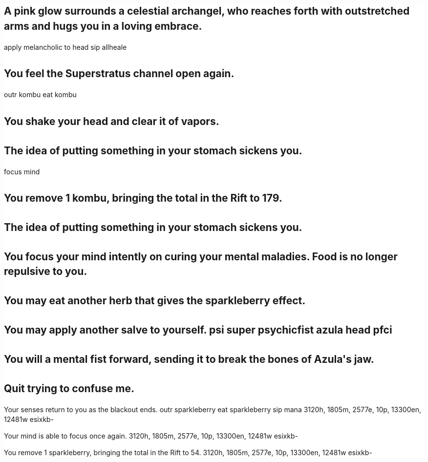 
A pink glow surrounds a celestial archangel, who reaches forth with outstretched arms and hugs you in a loving embrace.
-
apply melancholic to head
sip allheale


You feel the Superstratus channel open again.
-
outr kombu
eat kombu

You shake your head and clear it of vapors.
-

The idea of putting something in your stomach sickens you.
-
focus mind

You remove 1 kombu, bringing the total in the Rift to 179.
-

The idea of putting something in your stomach sickens you.
-

You focus your mind intently on curing your mental maladies.
Food is no longer repulsive to you.
-


You may eat another herb that gives the sparkleberry effect.
-


You may apply another salve to yourself.
psi super psychicfist azula head
pfci
-

You will a mental fist forward, sending it to break the bones of Azula's jaw.
-

Quit trying to confuse me.
-


Your senses return to you as the blackout ends.
outr sparkleberry
eat sparkleberry
sip mana
3120h, 1805m, 2577e, 10p, 13300en, 12481w esixkb-


Your mind is able to focus once again.
3120h, 1805m, 2577e, 10p, 13300en, 12481w esixkb-

You remove 1 sparkleberry, bringing the total in the Rift to 54.
3120h, 1805m, 2577e, 10p, 13300en, 12481w esixkb-
